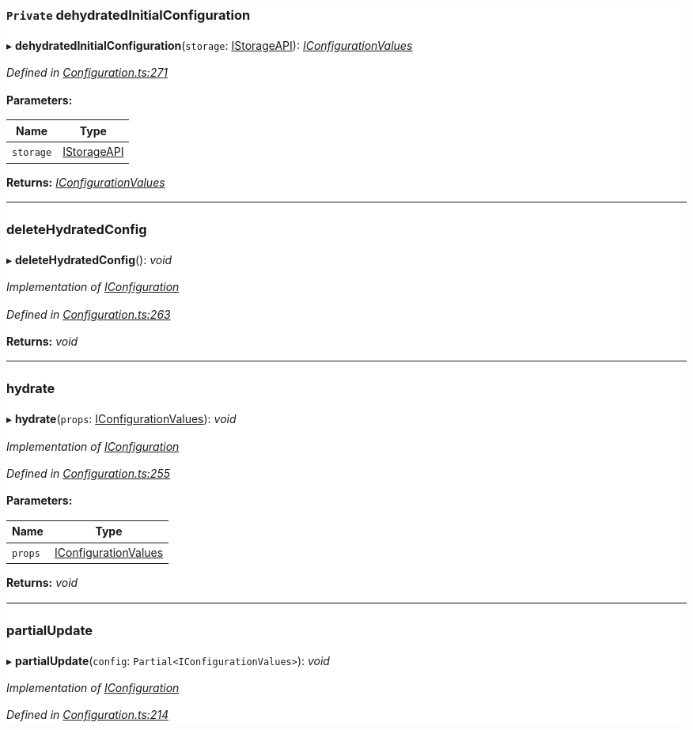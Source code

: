 ### `Private` dehydratedInitialConfiguration

▸ **dehydratedInitialConfiguration**(`storage`: [IStorageAPI](../interfaces/_configuration_.istorageapi.md)): *[IConfigurationValues](../interfaces/_configuration_.iconfigurationvalues.md)*

*Defined in [Configuration.ts:271](https://github.com/direcuts/sdk-js/tree/master/Configuration.ts#L271)*

**Parameters:**

Name | Type |
------ | ------ |
`storage` | [IStorageAPI](../interfaces/_configuration_.istorageapi.md) |

**Returns:** *[IConfigurationValues](../interfaces/_configuration_.iconfigurationvalues.md)*

___

###  deleteHydratedConfig

▸ **deleteHydratedConfig**(): *void*

*Implementation of [IConfiguration](../interfaces/_configuration_.iconfiguration.md)*

*Defined in [Configuration.ts:263](https://github.com/direcuts/sdk-js/tree/master/Configuration.ts#L263)*

**Returns:** *void*

___

###  hydrate

▸ **hydrate**(`props`: [IConfigurationValues](../interfaces/_configuration_.iconfigurationvalues.md)): *void*

*Implementation of [IConfiguration](../interfaces/_configuration_.iconfiguration.md)*

*Defined in [Configuration.ts:255](https://github.com/direcuts/sdk-js/tree/master/Configuration.ts#L255)*

**Parameters:**

Name | Type |
------ | ------ |
`props` | [IConfigurationValues](../interfaces/_configuration_.iconfigurationvalues.md) |

**Returns:** *void*

___

###  partialUpdate

▸ **partialUpdate**(`config`: `Partial<IConfigurationValues>`): *void*

*Implementation of [IConfiguration](../interfaces/_configuration_.iconfiguration.md)*

*Defined in [Configuration.ts:214](https://github.com/direcuts/sdk-js/tree/master/Configuration.ts#L214)*
